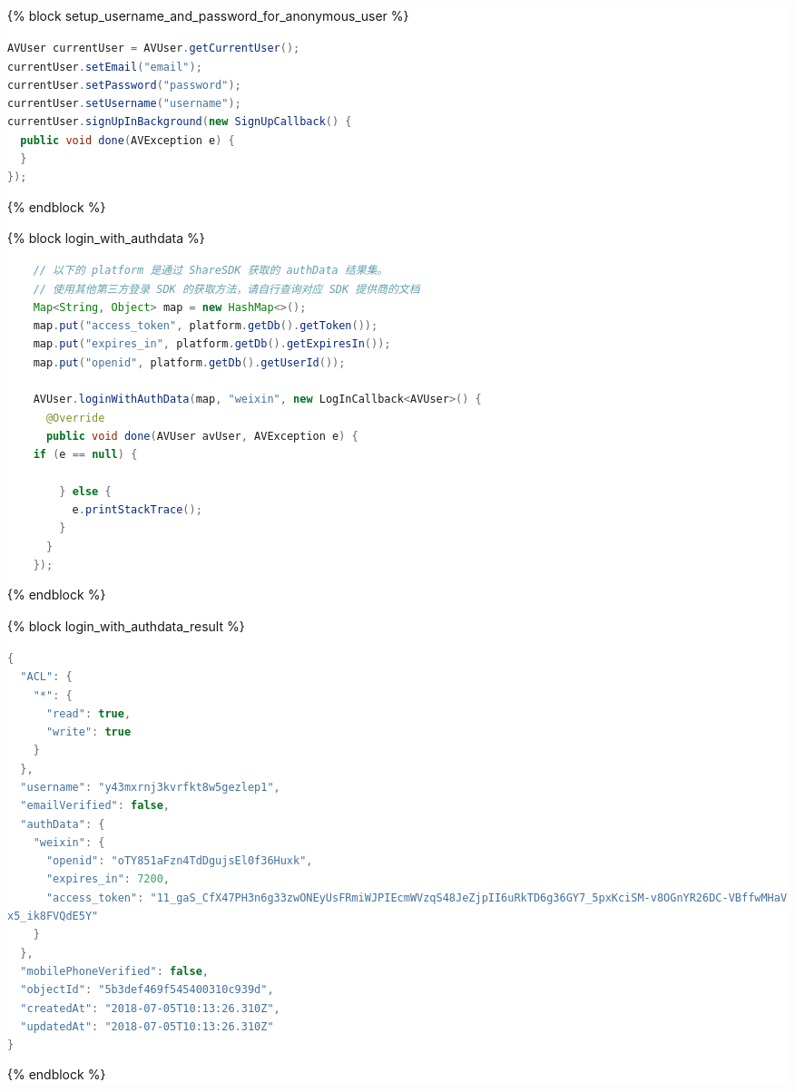 {% block setup_username_and_password_for_anonymous_user %}
```java
AVUser currentUser = AVUser.getCurrentUser();
currentUser.setEmail("email");
currentUser.setPassword("password");
currentUser.setUsername("username");
currentUser.signUpInBackground(new SignUpCallback() {
  public void done(AVException e) {
  }
});
```
{% endblock %}

{% block login_with_authdata %}
```java
    // 以下的 platform 是通过 ShareSDK 获取的 authData 结果集。
    // 使用其他第三方登录 SDK 的获取方法，请自行查询对应 SDK 提供商的文档 
    Map<String, Object> map = new HashMap<>();
    map.put("access_token", platform.getDb().getToken());
    map.put("expires_in", platform.getDb().getExpiresIn());
    map.put("openid", platform.getDb().getUserId());

    AVUser.loginWithAuthData(map, "weixin", new LogInCallback<AVUser>() {
      @Override
      public void done(AVUser avUser, AVException e) {
    if (e == null) {

        } else {
          e.printStackTrace();
        }
      }
    });
```
{% endblock %}

{% block login_with_authdata_result %}
```java
{
  "ACL": {
    "*": {
      "read": true,
      "write": true
    }
  },
  "username": "y43mxrnj3kvrfkt8w5gezlep1",
  "emailVerified": false,
  "authData": {
    "weixin": {
      "openid": "oTY851aFzn4TdDgujsEl0f36Huxk",
      "expires_in": 7200,
      "access_token": "11_gaS_CfX47PH3n6g33zwONEyUsFRmiWJPIEcmWVzqS48JeZjpII6uRkTD6g36GY7_5pxKciSM-v8OGnYR26DC-VBffwMHaVx5_ik8FVQdE5Y"
    }
  },
  "mobilePhoneVerified": false,
  "objectId": "5b3def469f545400310c939d",
  "createdAt": "2018-07-05T10:13:26.310Z",
  "updatedAt": "2018-07-05T10:13:26.310Z"
}
```
{% endblock %}
